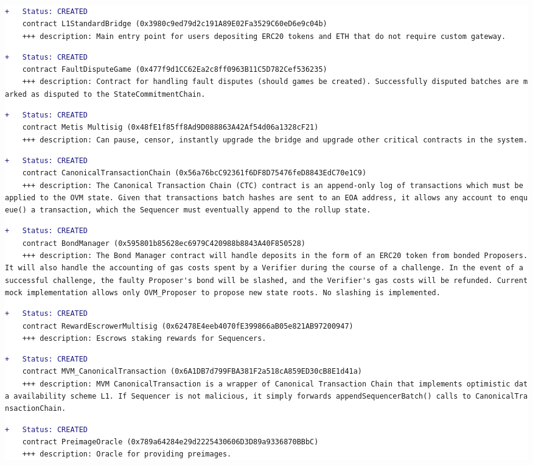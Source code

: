 ```diff
+   Status: CREATED
    contract L1StandardBridge (0x3980c9ed79d2c191A89E02Fa3529C60eD6e9c04b)
    +++ description: Main entry point for users depositing ERC20 tokens and ETH that do not require custom gateway.
```

```diff
+   Status: CREATED
    contract FaultDisputeGame (0x477f9d1CC62Ea2c8ff0963B11C5D782Cef536235)
    +++ description: Contract for handling fault disputes (should games be created). Successfully disputed batches are marked as disputed to the StateCommitmentChain.
```

```diff
+   Status: CREATED
    contract Metis Multisig (0x48fE1f85ff8Ad9D088863A42Af54d06a1328cF21)
    +++ description: Can pause, censor, instantly upgrade the bridge and upgrade other critical contracts in the system.
```

```diff
+   Status: CREATED
    contract CanonicalTransactionChain (0x56a76bcC92361f6DF8D75476feD8843EdC70e1C9)
    +++ description: The Canonical Transaction Chain (CTC) contract is an append-only log of transactions which must be applied to the OVM state. Given that transactions batch hashes are sent to an EOA address, it allows any account to enqueue() a transaction, which the Sequencer must eventually append to the rollup state.
```

```diff
+   Status: CREATED
    contract BondManager (0x595801b85628ec6979C420988b8843A40F850528)
    +++ description: The Bond Manager contract will handle deposits in the form of an ERC20 token from bonded Proposers. It will also handle the accounting of gas costs spent by a Verifier during the course of a challenge. In the event of a successful challenge, the faulty Proposer's bond will be slashed, and the Verifier's gas costs will be refunded. Current mock implementation allows only OVM_Proposer to propose new state roots. No slashing is implemented.
```

```diff
+   Status: CREATED
    contract RewardEscrowerMultisig (0x62478E4eeb4070fE399866aB05e821AB97200947)
    +++ description: Escrows staking rewards for Sequencers.
```

```diff
+   Status: CREATED
    contract MVM_CanonicalTransaction (0x6A1DB7d799FBA381F2a518cA859ED30cB8E1d41a)
    +++ description: MVM CanonicalTransaction is a wrapper of Canonical Transaction Chain that implements optimistic data availability scheme L1. If Sequencer is not malicious, it simply forwards appendSequencerBatch() calls to CanonicalTransactionChain.
```

```diff
+   Status: CREATED
    contract PreimageOracle (0x789a64284e29d2225430606D3D89a9336870BBbC)
    +++ description: Oracle for providing preimages.
```
